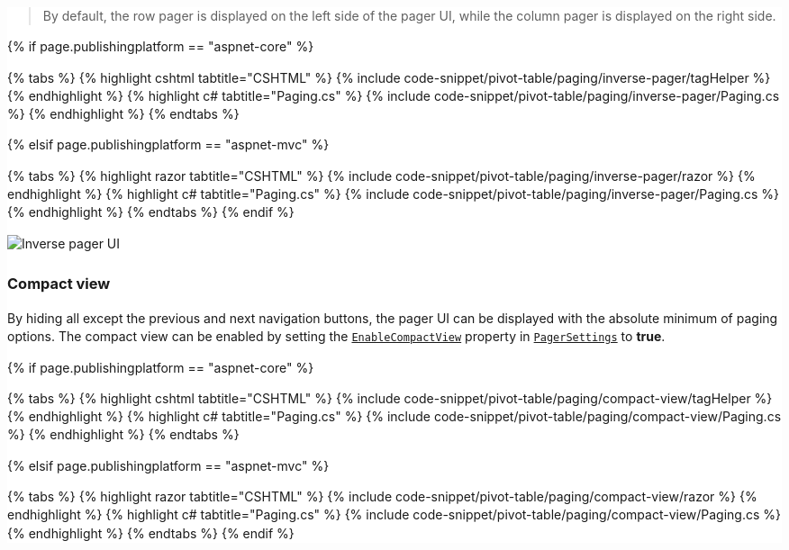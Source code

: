> By default, the row pager is displayed on the left side of the pager UI, while the column pager is displayed on the right side.

{% if page.publishingplatform == "aspnet-core" %}

{% tabs %}
{% highlight cshtml tabtitle="CSHTML" %}
{% include code-snippet/pivot-table/paging/inverse-pager/tagHelper %}
{% endhighlight %}
{% highlight c# tabtitle="Paging.cs" %}
{% include code-snippet/pivot-table/paging/inverse-pager/Paging.cs %}
{% endhighlight %}
{% endtabs %}

{% elsif page.publishingplatform == "aspnet-mvc" %}

{% tabs %}
{% highlight razor tabtitle="CSHTML" %}
{% include code-snippet/pivot-table/paging/inverse-pager/razor %}
{% endhighlight %}
{% highlight c# tabtitle="Paging.cs" %}
{% include code-snippet/pivot-table/paging/inverse-pager/Paging.cs %}
{% endhighlight %}
{% endtabs %}
{% endif %}

![Inverse pager UI](images/PagerInverse.png)

### Compact view

By hiding all except the previous and next navigation buttons, the pager UI can be displayed with the absolute minimum of paging options. The compact view can be enabled by setting the [`EnableCompactView`](https://help.syncfusion.com/cr/aspnetmvc-js2/Syncfusion.EJ2.PivotView.PivotViewPagerSettings.html#Syncfusion_EJ2_PivotView_PivotViewPagerSettings_EnableCompactView) property in [`PagerSettings`](https://help.syncfusion.com/cr/aspnetmvc-js2/Syncfusion.EJ2.PivotView.PivotView.html#Syncfusion_EJ2_PivotView_PivotView_PagerSettings) to **true**.

{% if page.publishingplatform == "aspnet-core" %}

{% tabs %}
{% highlight cshtml tabtitle="CSHTML" %}
{% include code-snippet/pivot-table/paging/compact-view/tagHelper %}
{% endhighlight %}
{% highlight c# tabtitle="Paging.cs" %}
{% include code-snippet/pivot-table/paging/compact-view/Paging.cs %}
{% endhighlight %}
{% endtabs %}

{% elsif page.publishingplatform == "aspnet-mvc" %}

{% tabs %}
{% highlight razor tabtitle="CSHTML" %}
{% include code-snippet/pivot-table/paging/compact-view/razor %}
{% endhighlight %}
{% highlight c# tabtitle="Paging.cs" %}
{% include code-snippet/pivot-table/paging/compact-view/Paging.cs %}
{% endhighlight %}
{% endtabs %}
{% endif %}
